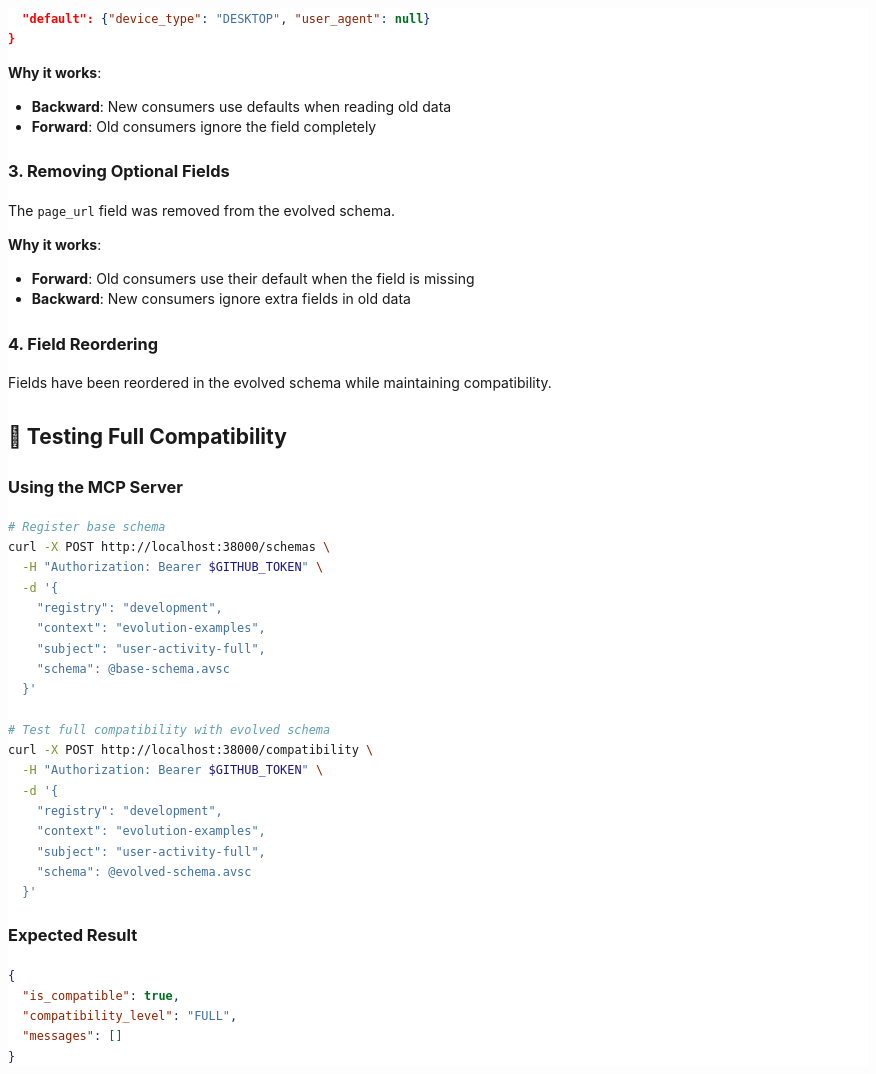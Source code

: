 ```json
  "default": {"device_type": "DESKTOP", "user_agent": null}
}
```

**Why it works**:
- **Backward**: New consumers use defaults when reading old data
- **Forward**: Old consumers ignore the field completely

### 3. Removing Optional Fields

The `page_url` field was removed from the evolved schema.

**Why it works**:
- **Forward**: Old consumers use their default when the field is missing
- **Backward**: New consumers ignore extra fields in old data

### 4. Field Reordering

Fields have been reordered in the evolved schema while maintaining compatibility.

## 🧪 Testing Full Compatibility

### Using the MCP Server

```bash
# Register base schema
curl -X POST http://localhost:38000/schemas \
  -H "Authorization: Bearer $GITHUB_TOKEN" \
  -d '{
    "registry": "development",
    "context": "evolution-examples",
    "subject": "user-activity-full",
    "schema": @base-schema.avsc
  }'

# Test full compatibility with evolved schema
curl -X POST http://localhost:38000/compatibility \
  -H "Authorization: Bearer $GITHUB_TOKEN" \
  -d '{
    "registry": "development",
    "context": "evolution-examples",
    "subject": "user-activity-full",
    "schema": @evolved-schema.avsc
  }'
```

### Expected Result
```json
{
  "is_compatible": true,
  "compatibility_level": "FULL",
  "messages": []
}
```
